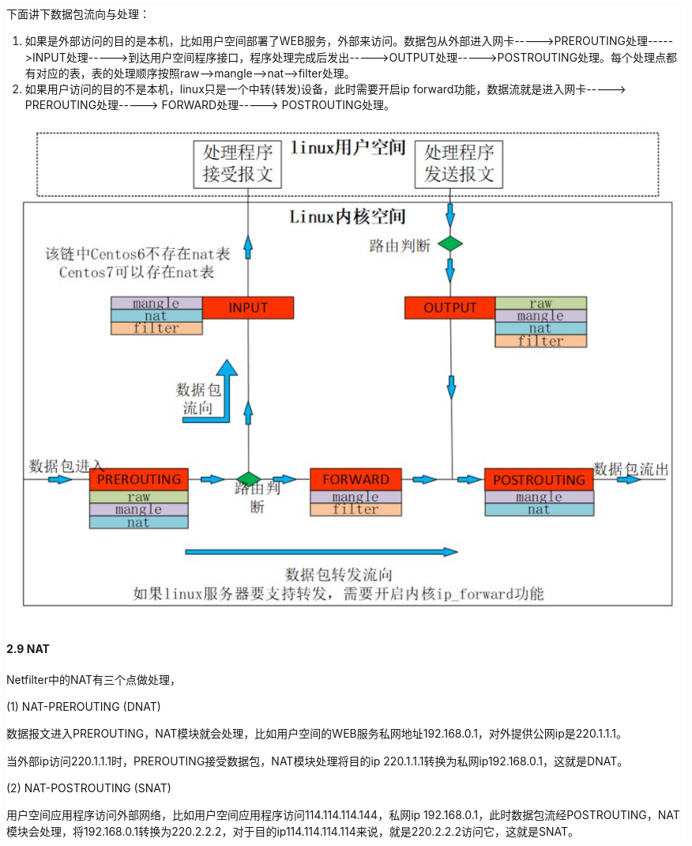 下面讲下数据包流向与处理：

1. 如果是外部访问的目的是本机，比如用户空间部署了WEB服务，外部来访问。数据包从外部进入网卡----->PREROUTING处理----->INPUT处理----->到达用户空间程序接口，程序处理完成后发出----->OUTPUT处理----->POSTROUTING处理。每个处理点都有对应的表，表的处理顺序按照raw-->mangle-->nat-->filter处理。
2. 如果用户访问的目的不是本机，linux只是一个中转(转发)设备，此时需要开启ip forward功能，数据流就是进入网卡-----> PREROUTING处理-----> FORWARD处理-----> POSTROUTING处理。

![img](.\企业微信截图_16283916492793.png)

#### 2.9 NAT

Netfilter中的NAT有三个点做处理，

(1)   NAT-PREROUTING (DNAT)

数据报文进入PREROUTING，NAT模块就会处理，比如用户空间的WEB服务私网地址192.168.0.1，对外提供公网ip是220.1.1.1。

当外部ip访问220.1.1.1时，PREROUTING接受数据包，NAT模块处理将目的ip 220.1.1.1转换为私网ip192.168.0.1，这就是DNAT。

(2)   NAT-POSTROUTING (SNAT)

用户空间应用程序访问外部网络，比如用户空间应用程序访问114.114.114.144，私网ip 192.168.0.1，此时数据包流经POSTROUTING，NAT模块会处理，将192.168.0.1转换为220.2.2.2，对于目的ip114.114.114.114来说，就是220.2.2.2访问它，这就是SNAT。
